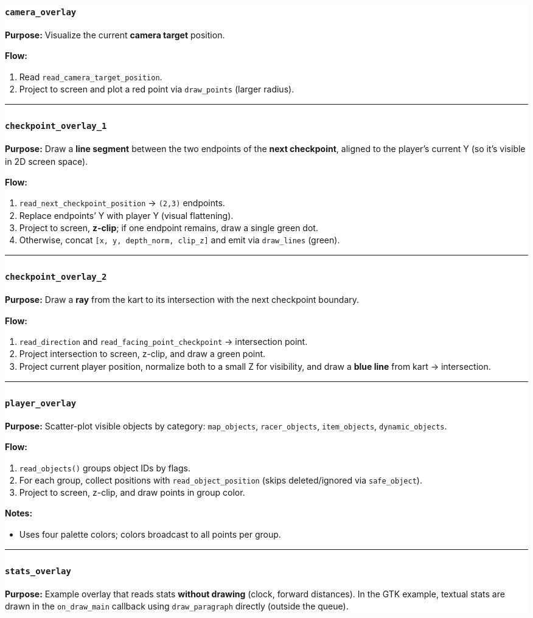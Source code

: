 
### `camera_overlay`

**Purpose:** Visualize the current **camera target** position.

**Flow:**
1. Read `read_camera_target_position`.
2. Project to screen and plot a red point via `draw_points` (larger radius).

---

### `checkpoint_overlay_1`

**Purpose:** Draw a **line segment** between the two endpoints of the **next checkpoint**, aligned to the player’s current Y (so it’s visible in 2D screen space).

**Flow:**
1. `read_next_checkpoint_position` → `(2,3)` endpoints.
2. Replace endpoints’ Y with player Y (visual flattening).
3. Project to screen, **z-clip**; if one endpoint remains, draw a single green dot.
4. Otherwise, concat `[x, y, depth_norm, clip_z]` and emit via `draw_lines` (green).

---

### `checkpoint_overlay_2`

**Purpose:** Draw a **ray** from the kart to its intersection with the next checkpoint boundary.

**Flow:**
1. `read_direction` and `read_facing_point_checkpoint` → intersection point.
2. Project intersection to screen, z-clip, and draw a green point.
3. Project current player position, normalize both to a small Z for visibility, and draw a **blue line** from kart → intersection.

---

### `player_overlay`

**Purpose:** Scatter-plot visible objects by category: `map_objects`, `racer_objects`, `item_objects`, `dynamic_objects`.

**Flow:**
1. `read_objects()` groups object IDs by flags.
2. For each group, collect positions with `read_object_position` (skips deleted/ignored via `safe_object`).
3. Project to screen, z-clip, and draw points in group color.

**Notes:**
- Uses four palette colors; colors broadcast to all points per group.

---

### `stats_overlay`

**Purpose:** Example overlay that reads stats **without drawing** (clock, forward distances). In the GTK example, textual stats are drawn in the `on_draw_main` callback using `draw_paragraph` directly (outside the queue).
